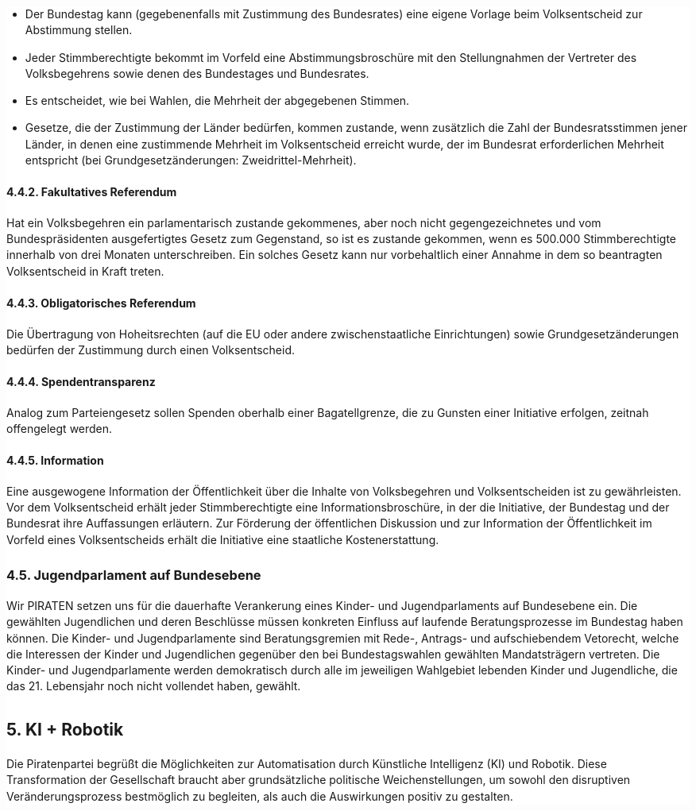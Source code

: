 - Der Bundestag kann (gegebenenfalls mit Zustimmung des Bundesrates) eine eigene Vorlage beim Volksentscheid zur Abstimmung stellen.

- Jeder Stimmberechtigte bekommt im Vorfeld eine Abstimmungsbroschüre mit den Stellungnahmen der Vertreter des Volksbegehrens sowie denen des Bundestages und Bundesrates.

- Es entscheidet, wie bei Wahlen, die Mehrheit der abgegebenen Stimmen.

- Gesetze, die der Zustimmung der Länder bedürfen, kommen zustande, wenn zusätzlich die Zahl der Bundesratsstimmen jener Länder, in denen eine zustimmende Mehrheit im Volksentscheid erreicht wurde, der im Bundesrat erforderlichen Mehrheit entspricht (bei Grundgesetzänderungen: Zweidrittel-Mehrheit).

#### 4.4.2. Fakultatives Referendum

Hat ein Volksbegehren ein parlamentarisch zustande gekommenes, aber noch nicht gegengezeichnetes und vom Bundespräsidenten ausgefertigtes Gesetz zum Gegenstand, so ist es zustande gekommen, wenn es 500.000 Stimmberechtigte innerhalb von drei Monaten unterschreiben. Ein solches Gesetz kann nur vorbehaltlich einer Annahme in dem so beantragten Volksentscheid in Kraft treten.

#### 4.4.3. Obligatorisches Referendum

Die Übertragung von Hoheitsrechten (auf die EU oder andere zwischenstaatliche Einrichtungen) sowie Grundgesetzänderungen bedürfen der Zustimmung durch einen Volksentscheid.

#### 4.4.4. Spendentransparenz

Analog zum Parteiengesetz sollen Spenden oberhalb einer Bagatellgrenze, die zu Gunsten einer Initiative erfolgen, zeitnah offengelegt werden.

#### 4.4.5. Information

Eine ausgewogene Information der Öffentlichkeit über die Inhalte von Volksbegehren und Volksentscheiden ist zu gewährleisten. Vor dem Volksentscheid erhält jeder Stimmberechtigte eine Informationsbroschüre, in der die Initiative, der Bundestag und der Bundesrat ihre Auffassungen erläutern. Zur Förderung der öffentlichen Diskussion und zur Information der Öffentlichkeit im Vorfeld eines Volksentscheids erhält die Initiative eine staatliche Kostenerstattung.

### 4.5. Jugendparlament auf Bundesebene

Wir PIRATEN setzen uns für die dauerhafte Verankerung eines Kinder- und Jugendparlaments auf Bundesebene ein. Die gewählten Jugendlichen und deren Beschlüsse müssen konkreten Einfluss auf laufende Beratungsprozesse im Bundestag haben können. Die Kinder- und Jugendparlamente sind Beratungsgremien mit Rede-, Antrags- und aufschiebendem Vetorecht, welche die Interessen der Kinder und Jugendlichen gegenüber den bei Bundestagswahlen gewählten Mandatsträgern vertreten. Die Kinder- und Jugendparlamente werden demokratisch durch alle im jeweiligen Wahlgebiet lebenden Kinder und Jugendliche, die das 21. Lebensjahr noch nicht vollendet haben, gewählt.

## 5. **KI + Robotik**

Die Piratenpartei begrüßt die Möglichkeiten zur Automatisation durch Künstliche Intelligenz (KI) und Robotik. Diese Transformation der Gesellschaft braucht aber grundsätzliche politische Weichenstellungen, um sowohl den disruptiven Veränderungsprozess bestmöglich zu begleiten, als auch die Auswirkungen positiv zu gestalten.
